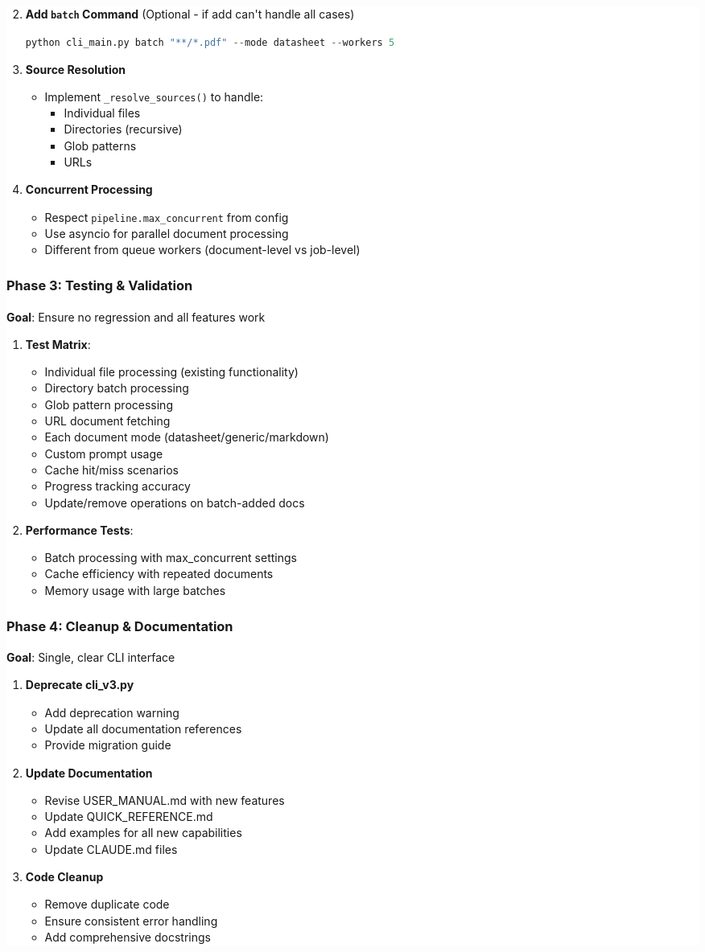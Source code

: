 2. **Add `batch` Command** (Optional - if add can't handle all cases)
   ```python
   python cli_main.py batch "**/*.pdf" --mode datasheet --workers 5
   ```

3. **Source Resolution**
   - Implement `_resolve_sources()` to handle:
     - Individual files
     - Directories (recursive)
     - Glob patterns
     - URLs

4. **Concurrent Processing**
   - Respect `pipeline.max_concurrent` from config
   - Use asyncio for parallel document processing
   - Different from queue workers (document-level vs job-level)

### Phase 3: Testing & Validation
**Goal**: Ensure no regression and all features work

1. **Test Matrix**:
   - Individual file processing (existing functionality)
   - Directory batch processing
   - Glob pattern processing
   - URL document fetching
   - Each document mode (datasheet/generic/markdown)
   - Custom prompt usage
   - Cache hit/miss scenarios
   - Progress tracking accuracy
   - Update/remove operations on batch-added docs

2. **Performance Tests**:
   - Batch processing with max_concurrent settings
   - Cache efficiency with repeated documents
   - Memory usage with large batches

### Phase 4: Cleanup & Documentation
**Goal**: Single, clear CLI interface

1. **Deprecate cli_v3.py**
   - Add deprecation warning
   - Update all documentation references
   - Provide migration guide

2. **Update Documentation**
   - Revise USER_MANUAL.md with new features
   - Update QUICK_REFERENCE.md
   - Add examples for all new capabilities
   - Update CLAUDE.md files

3. **Code Cleanup**
   - Remove duplicate code
   - Ensure consistent error handling
   - Add comprehensive docstrings
